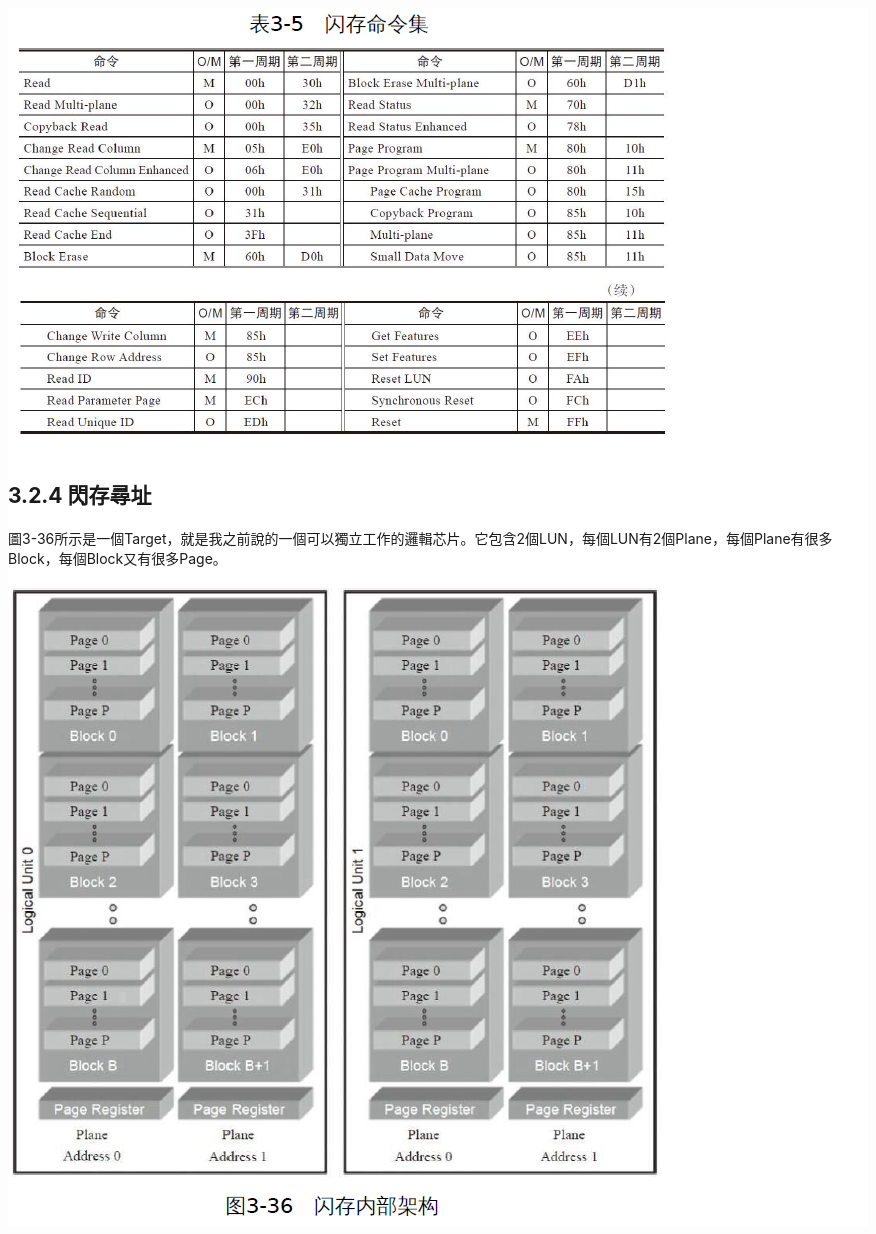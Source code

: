 ![img56](./image/img56.PNG)

<h2 id="3.2.4">3.2.4 閃存尋址</h2>

圖3-36所示是一個Target，就是我之前說的一個可以獨立工作的邏輯芯片。它包含2個LUN，每個LUN有2個Plane，每個Plane有很多Block，每個Block又有很多Page。

![img57](./image/img57.PNG)
